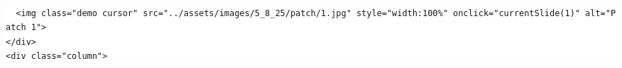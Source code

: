       <img class="demo cursor" src="../assets/images/5_8_25/patch/1.jpg" style="width:100%" onclick="currentSlide(1)" alt="Patch 1">
    </div>
    <div class="column">